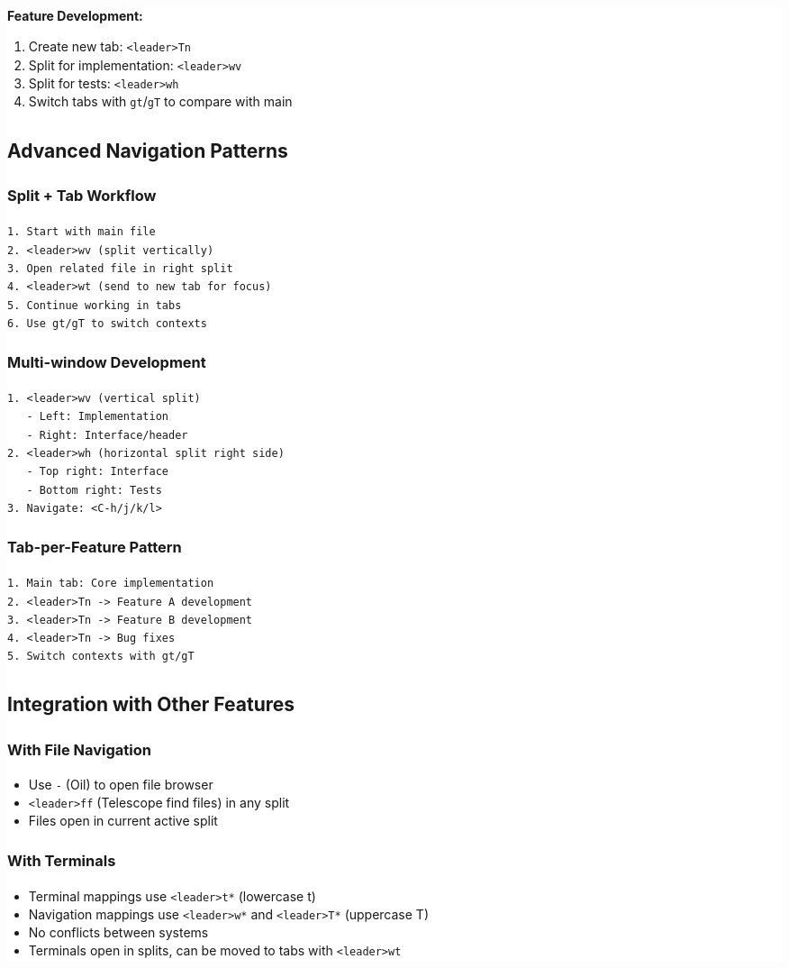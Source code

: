 **Feature Development:**
1. Create new tab: `<leader>Tn`
2. Split for implementation: `<leader>wv`
3. Split for tests: `<leader>wh`
4. Switch tabs with `gt`/`gT` to compare with main

## Advanced Navigation Patterns

### Split + Tab Workflow
```
1. Start with main file
2. <leader>wv (split vertically)
3. Open related file in right split
4. <leader>wt (send to new tab for focus)
5. Continue working in tabs
6. Use gt/gT to switch contexts
```

### Multi-window Development
```
1. <leader>wv (vertical split)
   - Left: Implementation
   - Right: Interface/header
2. <leader>wh (horizontal split right side)
   - Top right: Interface
   - Bottom right: Tests
3. Navigate: <C-h/j/k/l>
```

### Tab-per-Feature Pattern
```
1. Main tab: Core implementation
2. <leader>Tn -> Feature A development
3. <leader>Tn -> Feature B development  
4. <leader>Tn -> Bug fixes
5. Switch contexts with gt/gT
```

## Integration with Other Features

### With File Navigation
- Use `-` (Oil) to open file browser
- `<leader>ff` (Telescope find files) in any split
- Files open in current active split

### With Terminals
- Terminal mappings use `<leader>t*` (lowercase t)
- Navigation mappings use `<leader>w*` and `<leader>T*` (uppercase T)
- No conflicts between systems
- Terminals open in splits, can be moved to tabs with `<leader>wt`
